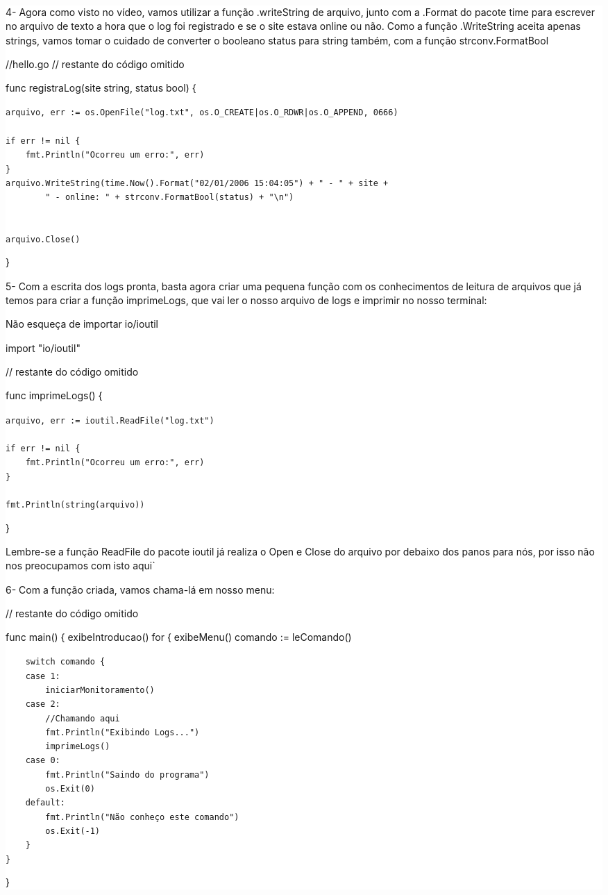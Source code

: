 4- Agora como visto no vídeo, vamos utilizar a função .writeString de arquivo, junto com a .Format do pacote time para escrever no arquivo de texto a hora que o log foi registrado e se o site estava online ou não. Como a função .WriteString aceita apenas strings, vamos tomar o cuidado de converter o booleano status para string também, com a função strconv.FormatBool

//hello.go
// restante do código omitido

func registraLog(site string, status bool) {

    arquivo, err := os.OpenFile("log.txt", os.O_CREATE|os.O_RDWR|os.O_APPEND, 0666)

    if err != nil {
        fmt.Println("Ocorreu um erro:", err)
    }
    arquivo.WriteString(time.Now().Format("02/01/2006 15:04:05") + " - " + site + 
            " - online: " + strconv.FormatBool(status) + "\n")


    arquivo.Close()
}

5- Com a escrita dos logs pronta, basta agora criar uma pequena função com os conhecimentos de leitura de arquivos que já temos para criar a função imprimeLogs, que vai ler o nosso arquivo de logs e imprimir no nosso terminal:

Não esqueça de importar io/ioutil


import "io/ioutil"

// restante do código omitido

func imprimeLogs() {

    arquivo, err := ioutil.ReadFile("log.txt")

    if err != nil {
        fmt.Println("Ocorreu um erro:", err)
    }

    fmt.Println(string(arquivo))
}

Lembre-se a função ReadFile do pacote ioutil já realiza o Open e Close do arquivo por debaixo dos panos para nós, por isso não nos preocupamos com isto aqui`

6- Com a função criada, vamos chama-lá em nosso menu:

// restante do código omitido

func main() {
    exibeIntroducao()
    for {
        exibeMenu()
        comando := leComando()

        switch comando {
        case 1:
            iniciarMonitoramento()
        case 2:
            //Chamando aqui
            fmt.Println("Exibindo Logs...")
            imprimeLogs()
        case 0:
            fmt.Println("Saindo do programa")
            os.Exit(0)
        default:
            fmt.Println("Não conheço este comando")
            os.Exit(-1)
        }
    }
}